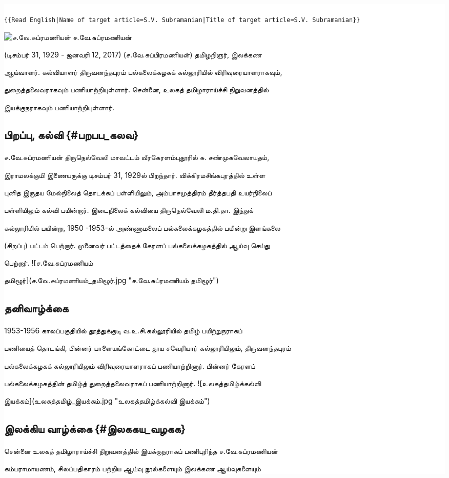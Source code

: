 ```{=mediawiki}

{{Read English|Name of target article=S.V. Subramanian|Title of target article=S.V. Subramanian}}

```

![ச.வே.சுப்ரமணியன்](ச.வே.சுப்ரமணியம்.jpg "ச.வே.சுப்ரமணியன்") ச.வே.சுப்ரமணியன்

(டிசம்பர் 31, 1929 - ஜனவரி 12, 2017) (ச.வே.சுப்பிரமணியன்) தமிழறிஞர், இலக்கண

ஆய்வாளர். கல்வியாளர் திருவனந்தபுரம் பல்கலைக்கழகக் கல்லூரியில் விரிவுரையாளராகவும்,

துறைத்தலைவராகவும் பணியாற்றியுள்ளார். சென்னை, உலகத் தமிழாராய்ச்சி நிறுவனத்தில்

இயக்குநராகவும் பணியாற்றியுள்ளார்.



## பிறப்பு, கல்வி {#பறபப_கலவ}



ச.வே.சுப்ரமணியன் திருநெல்வேலி மாவட்டம் வீரகேரளம்புதூரில் சு. சண்முகவேலாயுதம்,

இராமலக்குமி இணையருக்கு டிசம்பர் 31, 1929ல் பிறந்தார். விக்கிரமசிங்கபுரத்தில் உள்ள

புனித இருதய மேல்நிலைத் தொடக்கப் பள்ளியிலும், அம்பாசமுத்திரம் தீர்த்தபதி உயர்நிலைப்

பள்ளியிலும் கல்வி பயின்றார். இடைநிலைக் கல்வியை திருநெல்வேலி ம.தி.தா. இந்துக்

கல்லூரியில் பயின்று, 1950 -1953-ல் அண்ணாமலைப் பல்கலைக்கழகத்தில் பயின்று இளங்கலை

(சிறப்பு) பட்டம் பெற்றார். முனைவர் பட்டத்தைக் கேரளப் பல்கலைக்கழகத்தில் ஆய்வு செய்து

பெற்றார். ![ச.வே.சுப்ரமணியம்

தமிழூர்](ச.வே.சுப்ரமணியம்_தமிழூர்.jpg "ச.வே.சுப்ரமணியம் தமிழூர்")



## தனிவாழ்க்கை



1953-1956 காலப்பகுதியில் தூத்துக்குடி வ.உ.சி.கல்லூரியில் தமிழ் பயிற்றுநராகப்

பணியைத் தொடங்கி, பின்னர் பாளையங்கோட்டை தூய சவேரியார் கல்லூரியிலும், திருவனந்தபுரம்

பல்கலைக்கழகக் கல்லூரியிலும் விரிவுரையாளராகப் பணியாற்றினார். பின்னர் கேரளப்

பல்கலைக்கழகத்தின் தமிழ்த் துறைத்தலைவராகப் பணியாற்றினார். ![உலகத்தமிழ்க்கல்வி

இயக்கம்](உலகத்தமிழ்_இயக்கம்.jpg "உலகத்தமிழ்க்கல்வி இயக்கம்")



## இலக்கிய வாழ்க்கை {#இலககய_வழகக}



சென்னை உலகத் தமிழாராய்ச்சி நிறுவனத்தில் இயக்குநராகப் பணிபுரிந்த ச.வே.சுப்ரமணியன்

கம்பராமாயணம், சிலப்பதிகாரம் பற்றிய ஆய்வு நூல்களையும் இலக்கண ஆய்வுகளையும்
